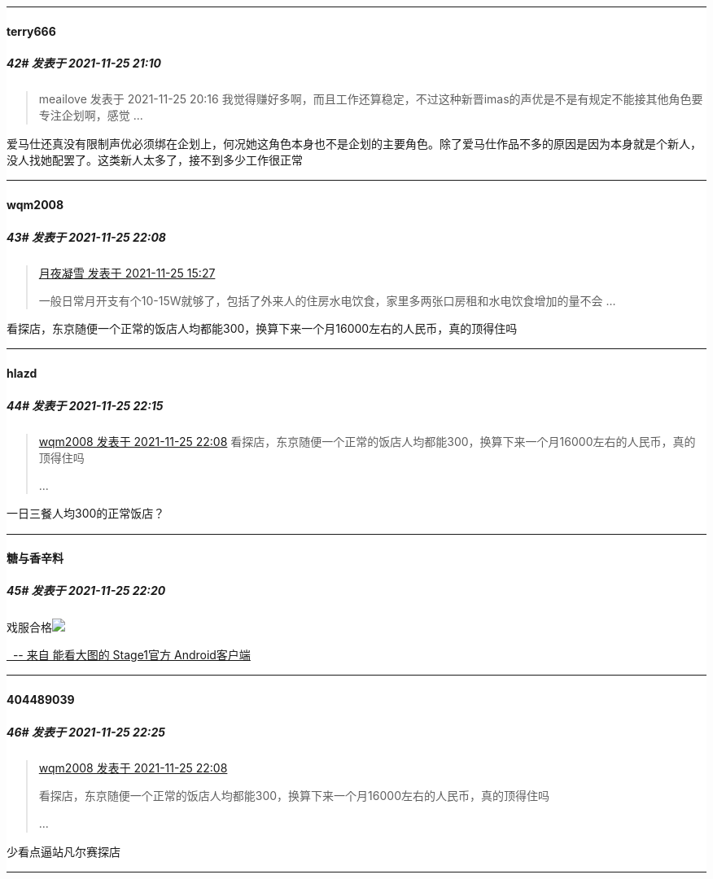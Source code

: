 *****

####  terry666  
##### 42#       发表于 2021-11-25 21:10

<blockquote>meailove 发表于 2021-11-25 20:16
我觉得赚好多啊，而且工作还算稳定，不过这种新晋imas的声优是不是有规定不能接其他角色要专注企划啊，感觉 ...</blockquote>
爱马仕还真没有限制声优必须绑在企划上，何况她这角色本身也不是企划的主要角色。除了爱马仕作品不多的原因是因为本身就是个新人，没人找她配罢了。这类新人太多了，接不到多少工作很正常

*****

####  wqm2008  
##### 43#       发表于 2021-11-25 22:08

<blockquote><a href="httphttps://bbs.saraba1st.com/2b/forum.php?mod=redirect&amp;goto=findpost&amp;pid=53694966&amp;ptid=2039321" target="_blank">月夜凝雪 发表于 2021-11-25 15:27</a>

一般日常月开支有个10-15W就够了，包括了外来人的住房水电饮食，家里多两张口房租和水电饮食增加的量不会 ...</blockquote>
看探店，东京随便一个正常的饭店人均都能300，换算下来一个月16000左右的人民币，真的顶得住吗

*****

####  hlazd  
##### 44#       发表于 2021-11-25 22:15

<blockquote><a href="httphttps://bbs.saraba1st.com/2b/forum.php?mod=redirect&amp;goto=findpost&amp;pid=53701118&amp;ptid=2039321" target="_blank">wqm2008 发表于 2021-11-25 22:08</a>
看探店，东京随便一个正常的饭店人均都能300，换算下来一个月16000左右的人民币，真的顶得住吗

 ...</blockquote>
一日三餐人均300的正常饭店？

*****

####  糖与香辛料  
##### 45#       发表于 2021-11-25 22:20

戏服合格<img src="https://static.saraba1st.com/image/smiley/face2017/067.png" referrerpolicy="no-referrer">

[  -- 来自 能看大图的 Stage1官方 Android客户端](https://www.coolapk.com/apk/140634)

*****

####  404489039  
##### 46#       发表于 2021-11-25 22:25

<blockquote><a href="httphttps://bbs.saraba1st.com/2b/forum.php?mod=redirect&amp;goto=findpost&amp;pid=53701118&amp;ptid=2039321" target="_blank">wqm2008 发表于 2021-11-25 22:08</a>

看探店，东京随便一个正常的饭店人均都能300，换算下来一个月16000左右的人民币，真的顶得住吗

 ...</blockquote>
少看点逼站凡尔赛探店

*****
